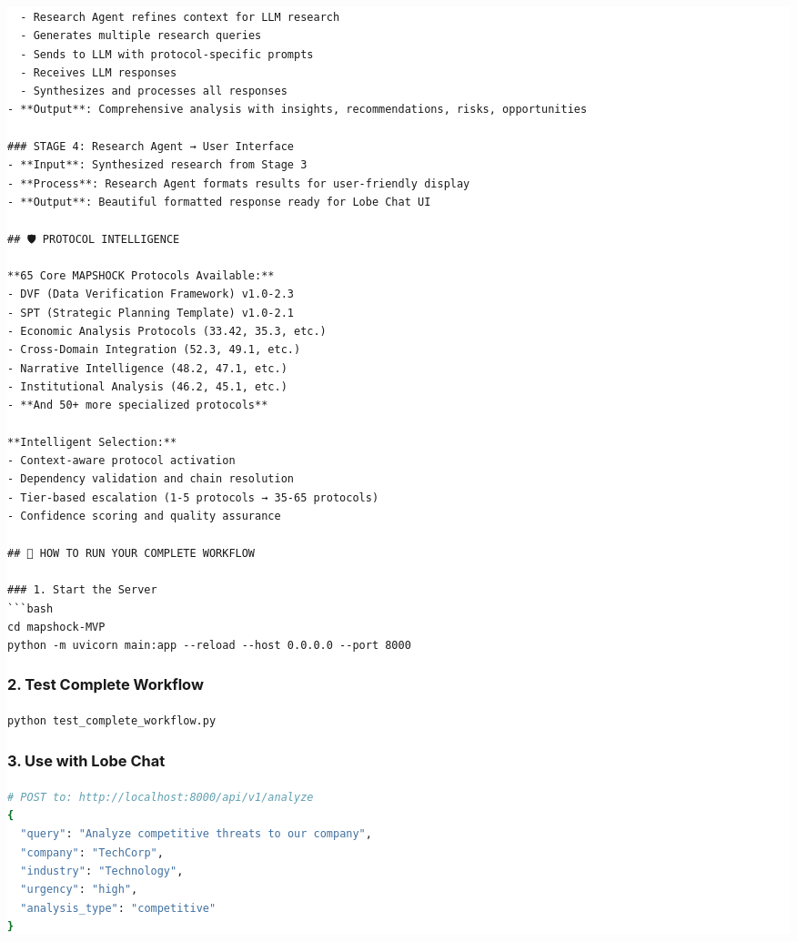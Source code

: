 ```
  - Research Agent refines context for LLM research
  - Generates multiple research queries
  - Sends to LLM with protocol-specific prompts
  - Receives LLM responses
  - Synthesizes and processes all responses
- **Output**: Comprehensive analysis with insights, recommendations, risks, opportunities

### STAGE 4: Research Agent → User Interface
- **Input**: Synthesized research from Stage 3  
- **Process**: Research Agent formats results for user-friendly display
- **Output**: Beautiful formatted response ready for Lobe Chat UI

## 🛡️ PROTOCOL INTELLIGENCE

**65 Core MAPSHOCK Protocols Available:**
- DVF (Data Verification Framework) v1.0-2.3
- SPT (Strategic Planning Template) v1.0-2.1  
- Economic Analysis Protocols (33.42, 35.3, etc.)
- Cross-Domain Integration (52.3, 49.1, etc.)
- Narrative Intelligence (48.2, 47.1, etc.)
- Institutional Analysis (46.2, 45.1, etc.)
- **And 50+ more specialized protocols**

**Intelligent Selection:**
- Context-aware protocol activation
- Dependency validation and chain resolution
- Tier-based escalation (1-5 protocols → 35-65 protocols)
- Confidence scoring and quality assurance

## 🚀 HOW TO RUN YOUR COMPLETE WORKFLOW

### 1. Start the Server
```bash
cd mapshock-MVP
python -m uvicorn main:app --reload --host 0.0.0.0 --port 8000
```

### 2. Test Complete Workflow
```bash
python test_complete_workflow.py
```

### 3. Use with Lobe Chat
```bash
# POST to: http://localhost:8000/api/v1/analyze
{
  "query": "Analyze competitive threats to our company",
  "company": "TechCorp", 
  "industry": "Technology",
  "urgency": "high",
  "analysis_type": "competitive"
}
```

